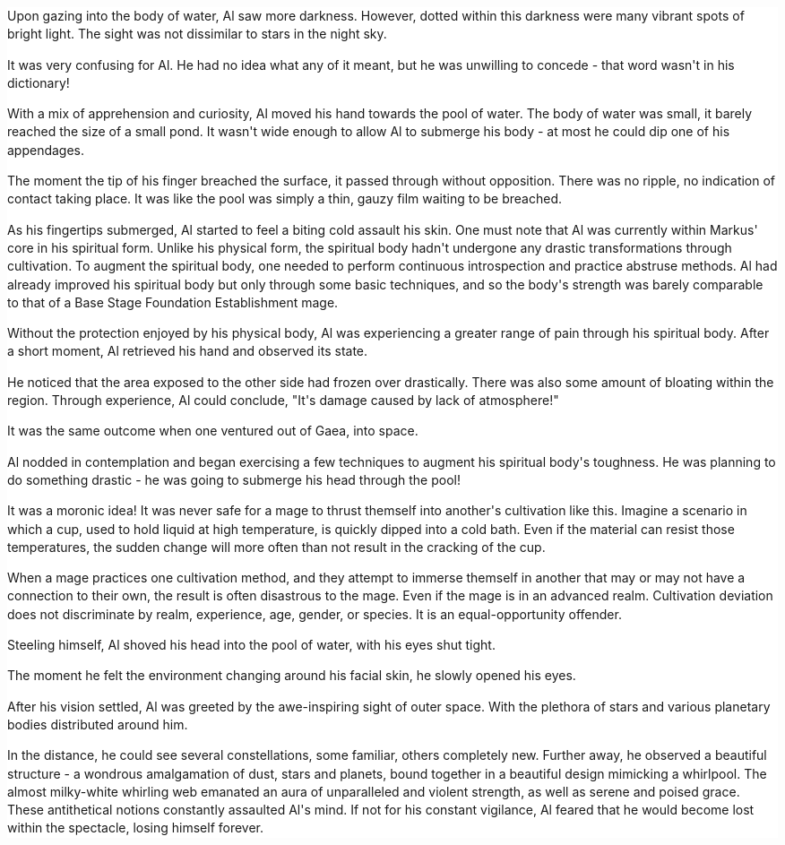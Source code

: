 Upon gazing into the body of water, Al saw more darkness. However, dotted within this darkness were many vibrant spots of bright light. The sight was not dissimilar to stars in the night sky.

It was very confusing for Al. He had no idea what any of it meant, but he was unwilling to concede - that word wasn't in his dictionary!

With a mix of apprehension and curiosity, Al moved his hand towards the pool of water. The body of water was small, it barely reached the size of a small pond. It wasn't wide enough to allow Al to submerge his body - at most he could dip one of his appendages.

The moment the tip of his finger breached the surface, it passed through without opposition. There was no ripple, no indication of contact taking place. It was like the pool was simply a thin, gauzy film waiting to be breached.

As his fingertips submerged, Al started to feel a biting cold assault his skin. One must note that Al was currently within Markus' core in his spiritual form. Unlike his physical form, the spiritual body hadn't undergone any drastic transformations through cultivation. To augment the spiritual body, one needed to perform continuous introspection and practice abstruse methods. Al had already improved his spiritual body but only through some basic techniques, and so the body's strength was barely comparable to that of a Base Stage Foundation Establishment mage.

Without the protection enjoyed by his physical body, Al was experiencing a greater range of pain through his spiritual body. After a short moment, Al retrieved his hand and observed its state.

He noticed that the area exposed to the other side had frozen over drastically. There was also some amount of bloating within the region. Through experience, Al could conclude, "It's damage caused by lack of atmosphere!"

It was the same outcome when one ventured out of Gaea, into space.

Al nodded in contemplation and began exercising a few techniques to augment his spiritual body's toughness. He was planning to do something drastic - he was going to submerge his head through the pool!

It was a moronic idea! It was never safe for a mage to thrust themself into another's cultivation like this. Imagine a scenario in which a cup, used to hold liquid at high temperature, is quickly dipped into a cold bath. Even if the material can resist those temperatures, the sudden change will more often than not result in the cracking of the cup.

When a mage practices one cultivation method, and they attempt to immerse themself in another that may or may not have a connection to their own, the result is often disastrous to the mage. Even if the mage is in an advanced realm. Cultivation deviation does not discriminate by realm, experience, age, gender, or species. It is an equal-opportunity offender.

Steeling himself, Al shoved his head into the pool of water, with his eyes shut tight.

The moment he felt the environment changing around his facial skin, he slowly opened his eyes.

After his vision settled, Al was greeted by the awe-inspiring sight of outer space. With the plethora of stars and various planetary bodies distributed around him.

In the distance, he could see several constellations, some familiar, others completely new. Further away, he observed a beautiful structure - a wondrous amalgamation of dust, stars and planets, bound together in a beautiful design mimicking a whirlpool. The almost milky-white whirling web emanated an aura of unparalleled and violent strength, as well as serene and poised grace. These antithetical notions constantly assaulted Al's mind. If not for his constant vigilance, Al feared that he would become lost within the spectacle, losing himself forever.
